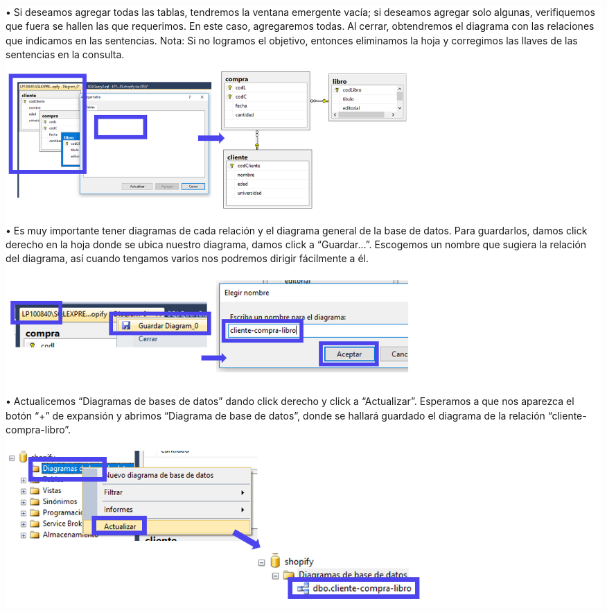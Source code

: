 

•	Si deseamos agregar todas las tablas, tendremos la ventana emergente vacía; si deseamos agregar solo algunas, verifiquemos que fuera se hallen las que requerimos. En este caso, agregaremos todas. Al cerrar, obtendremos el diagrama con las relaciones que indicamos en las sentencias. Nota: Si no logramos el objetivo, entonces eliminamos la hoja y corregimos las llaves de las sentencias en la consulta.


   <img src="fotos/39.PNG" style="width:600px;" > 
	 

•	Es muy importante tener diagramas de cada relación y el diagrama general de la base de datos. Para guardarlos, damos click derecho en la hoja donde se ubica nuestro diagrama, damos click a “Guardar…”. Escogemos un nombre que sugiera la relación del diagrama, así cuando tengamos varios nos podremos dirigir fácilmente a él.

  <img src="fotos/40.PNG" style="width:600px;" >
 
•	Actualicemos “Diagramas de bases de datos” dando click derecho y click a “Actualizar”. Esperamos a que nos aparezca el botón “+” de expansión y abrimos “Diagrama de base de datos”, donde se hallará guardado el diagrama de la relación “cliente-compra-libro”.


  <img src="fotos/41.PNG" style="width:600px;" >
